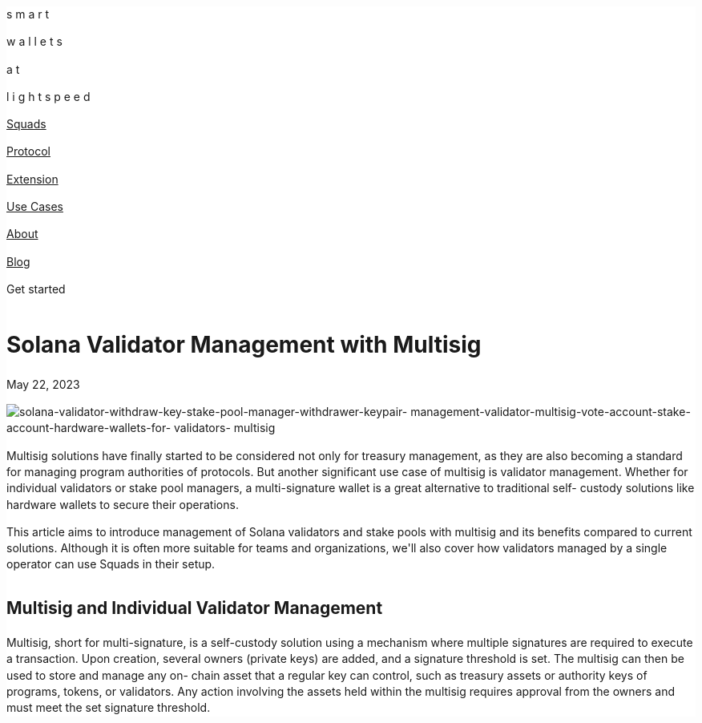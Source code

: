 s m a r t

w a l l e t s

a t

l i g h t s p e e d

[Squads](../)

[Protocol](../protocol)

[Extension](../extension)

[Use Cases](../use-cases)

[About](https://www.sqds.io/)

[Blog](../blog)

[](../)

Get started

# Solana Validator Management with Multisig

May 22, 2023

![solana-validator-withdraw-key-stake-pool-manager-withdrawer-keypair-
management-validator-multisig-vote-account-stake-account-hardware-wallets-for-
validators-
multisig](https://framerusercontent.com/images/U8UTf8cORN4ve0phO11BY6aGJk.png)

Multisig solutions have finally started to be considered not only for treasury
management, as they are also becoming a standard for managing program
authorities of protocols. But another significant use case of multisig is
validator management. Whether for individual validators or stake pool
managers, a multi-signature wallet is a great alternative to traditional self-
custody solutions like hardware wallets to secure their operations.

This article aims to introduce management of Solana validators and stake pools
with multisig and its benefits compared to current solutions. Although it is
often more suitable for teams and organizations, we'll also cover how
validators managed by a single operator can use Squads in their setup.

## Multisig and Individual Validator Management

Multisig, short for multi-signature, is a self-custody solution using a
mechanism where multiple signatures are required to execute a transaction.
Upon creation, several owners (private keys) are added, and a signature
threshold is set. The multisig can then be used to store and manage any on-
chain asset that a regular key can control, such as treasury assets or
authority keys of programs, tokens, or validators. Any action involving the
assets held within the multisig requires approval from the owners and must
meet the set signature threshold.  
  